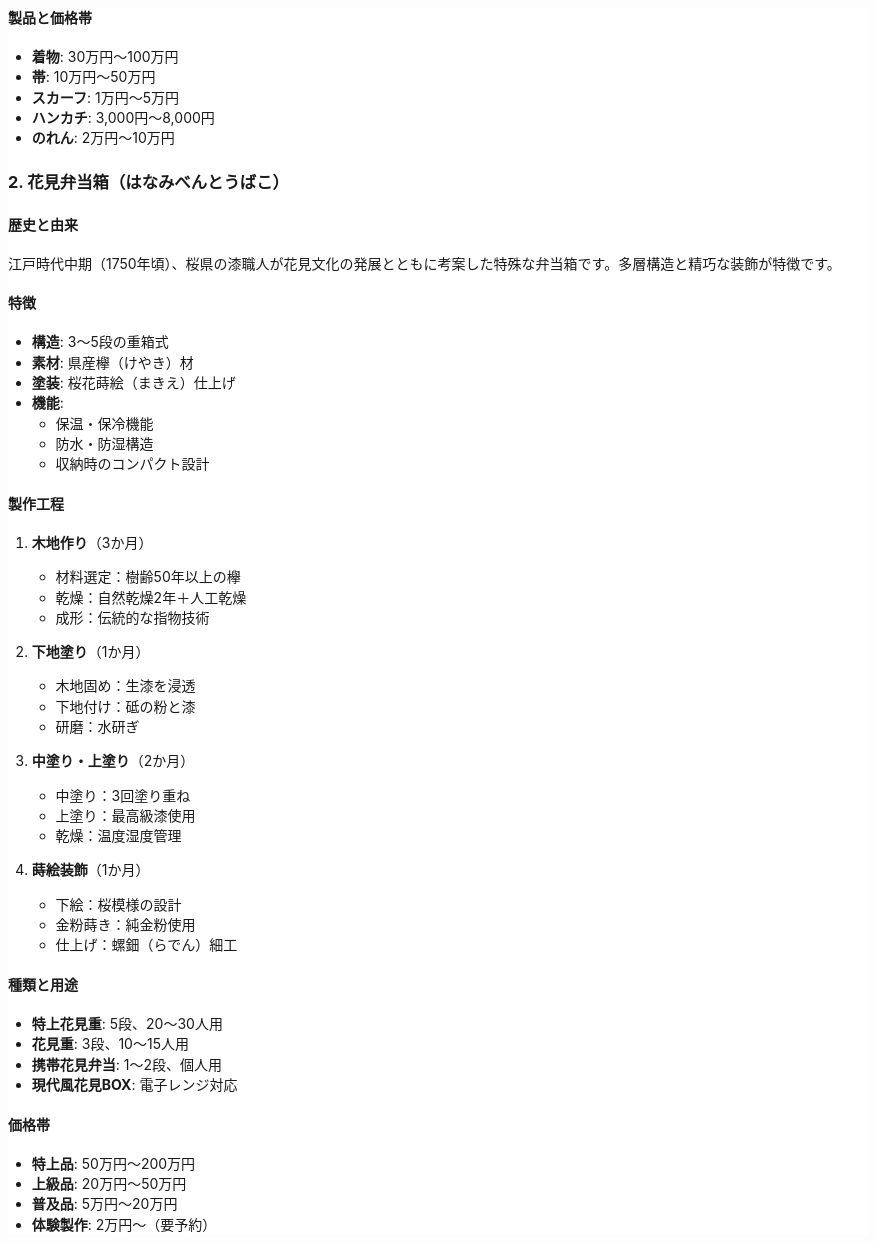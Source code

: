 #### 製品と価格帯
- **着物**: 30万円～100万円
- **帯**: 10万円～50万円
- **スカーフ**: 1万円～5万円
- **ハンカチ**: 3,000円～8,000円
- **のれん**: 2万円～10万円

### 2. 花見弁当箱（はなみべんとうばこ）

#### 歴史と由来
江戸時代中期（1750年頃）、桜県の漆職人が花見文化の発展とともに考案した特殊な弁当箱です。多層構造と精巧な装飾が特徴です。

#### 特徴
- **構造**: 3～5段の重箱式
- **素材**: 県産欅（けやき）材
- **塗装**: 桜花蒔絵（まきえ）仕上げ
- **機能**: 
  - 保温・保冷機能
  - 防水・防湿構造
  - 収納時のコンパクト設計

#### 製作工程
1. **木地作り**（3か月）
   - 材料選定：樹齢50年以上の欅
   - 乾燥：自然乾燥2年＋人工乾燥
   - 成形：伝統的な指物技術

2. **下地塗り**（1か月）
   - 木地固め：生漆を浸透
   - 下地付け：砥の粉と漆
   - 研磨：水研ぎ

3. **中塗り・上塗り**（2か月）
   - 中塗り：3回塗り重ね
   - 上塗り：最高級漆使用
   - 乾燥：温度湿度管理

4. **蒔絵装飾**（1か月）
   - 下絵：桜模様の設計
   - 金粉蒔き：純金粉使用
   - 仕上げ：螺鈿（らでん）細工

#### 種類と用途
- **特上花見重**: 5段、20～30人用
- **花見重**: 3段、10～15人用
- **携帯花見弁当**: 1～2段、個人用
- **現代風花見BOX**: 電子レンジ対応

#### 価格帯
- **特上品**: 50万円～200万円
- **上級品**: 20万円～50万円
- **普及品**: 5万円～20万円
- **体験製作**: 2万円～（要予約）
